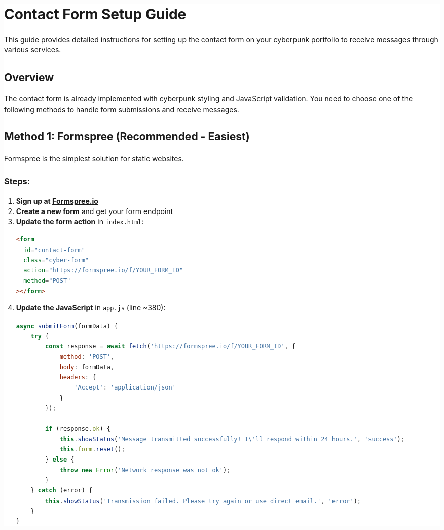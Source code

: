 # Contact Form Setup Guide

This guide provides detailed instructions for setting up the contact form on your cyberpunk portfolio to receive messages through various services.

## Overview

The contact form is already implemented with cyberpunk styling and JavaScript validation. You need to choose one of the following methods to handle form submissions and receive messages.

## Method 1: Formspree (Recommended - Easiest)

Formspree is the simplest solution for static websites.

### Steps:

1. **Sign up at [Formspree.io](https://formspree.io/)**
2. **Create a new form** and get your form endpoint
3. **Update the form action** in `index.html`:
   ```html
   <form
     id="contact-form"
     class="cyber-form"
     action="https://formspree.io/f/YOUR_FORM_ID"
     method="POST"
   ></form>
   ```
4. **Update the JavaScript** in `app.js` (line ~380):
   ```javascript
   async submitForm(formData) {
       try {
           const response = await fetch('https://formspree.io/f/YOUR_FORM_ID', {
               method: 'POST',
               body: formData,
               headers: {
                   'Accept': 'application/json'
               }
           });

           if (response.ok) {
               this.showStatus('Message transmitted successfully! I\'ll respond within 24 hours.', 'success');
               this.form.reset();
           } else {
               throw new Error('Network response was not ok');
           }
       } catch (error) {
           this.showStatus('Transmission failed. Please try again or use direct email.', 'error');
       }
   }
   ```
